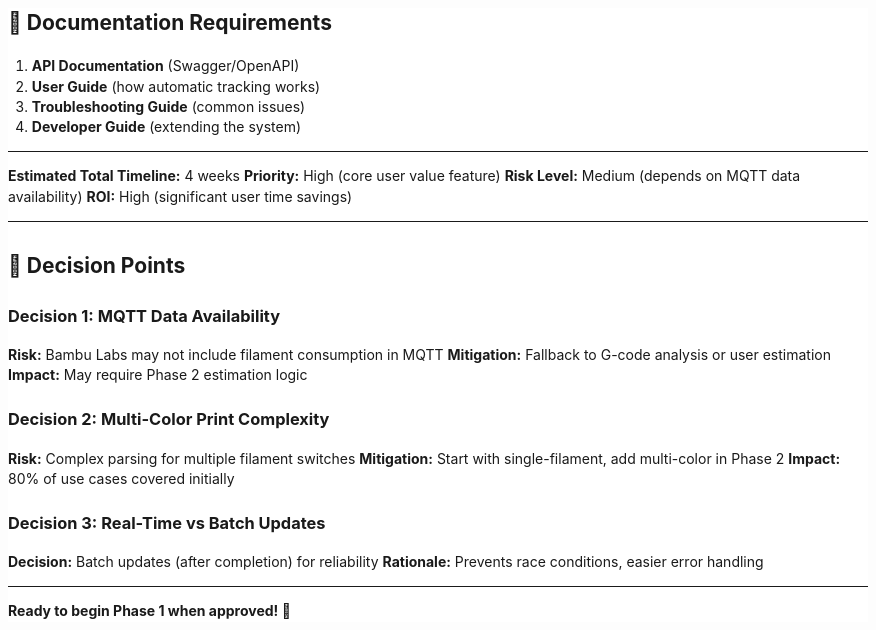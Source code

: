 ## 📝 Documentation Requirements

1. **API Documentation** (Swagger/OpenAPI)
2. **User Guide** (how automatic tracking works)
3. **Troubleshooting Guide** (common issues)
4. **Developer Guide** (extending the system)

---

**Estimated Total Timeline:** 4 weeks
**Priority:** High (core user value feature)
**Risk Level:** Medium (depends on MQTT data availability)
**ROI:** High (significant user time savings)

---

## 🎯 Decision Points

### Decision 1: MQTT Data Availability
**Risk:** Bambu Labs may not include filament consumption in MQTT
**Mitigation:** Fallback to G-code analysis or user estimation
**Impact:** May require Phase 2 estimation logic

### Decision 2: Multi-Color Print Complexity
**Risk:** Complex parsing for multiple filament switches
**Mitigation:** Start with single-filament, add multi-color in Phase 2
**Impact:** 80% of use cases covered initially

### Decision 3: Real-Time vs Batch Updates
**Decision:** Batch updates (after completion) for reliability
**Rationale:** Prevents race conditions, easier error handling

---

**Ready to begin Phase 1 when approved! 🚀**

